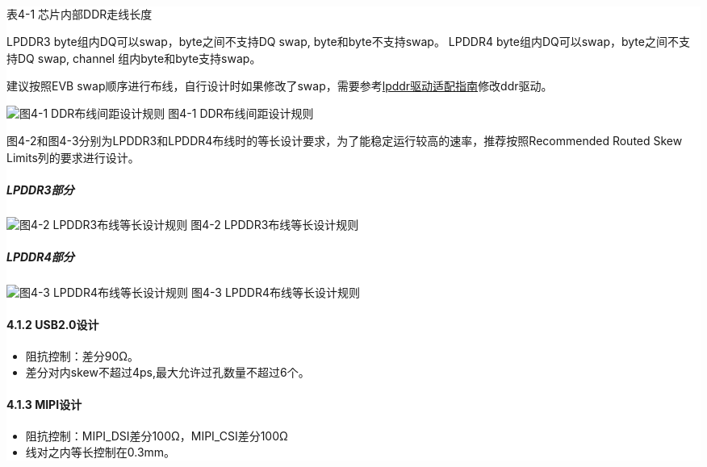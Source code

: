 表4-1 芯片内部DDR走线长度

LPDDR3 byte组内DQ可以swap，byte之间不支持DQ swap, byte和byte不支持swap。
LPDDR4 byte组内DQ可以swap，byte之间不支持DQ swap, channel 组内byte和byte支持swap。

建议按照EVB swap顺序进行布线，自行设计时如果修改了swap，需要参考[lpddr驱动适配指南](../01_software/board/osdrv/K230_lpddr4_lpddr3驱动适配指南.md)修改ddr驱动。

![图4-1 DDR布线间距设计规则](images/HDG/image054.png)
图4-1 DDR布线间距设计规则

图4-2和图4-3分别为LPDDR3和LPDDR4布线时的等长设计要求，为了能稳定运行较高的速率，推荐按照Recommended Routed Skew Limits列的要求进行设计。

##### LPDDR3部分

![图4-2 LPDDR3布线等长设计规则](images/HDG/image055.png)
图4-2 LPDDR3布线等长设计规则

##### LPDDR4部分

![图4-3 LPDDR4布线等长设计规则](images/HDG/image056.png)
图4-3 LPDDR4布线等长设计规则

#### 4.1.2 USB2.0设计

- 阻抗控制：差分90Ω。
- 差分对内skew不超过4ps,最大允许过孔数量不超过6个。

#### 4.1.3 MIPI设计

- 阻抗控制：MIPI_DSI差分100Ω，MIPI_CSI差分100Ω
- 线对之内等长控制在0.3mm。
